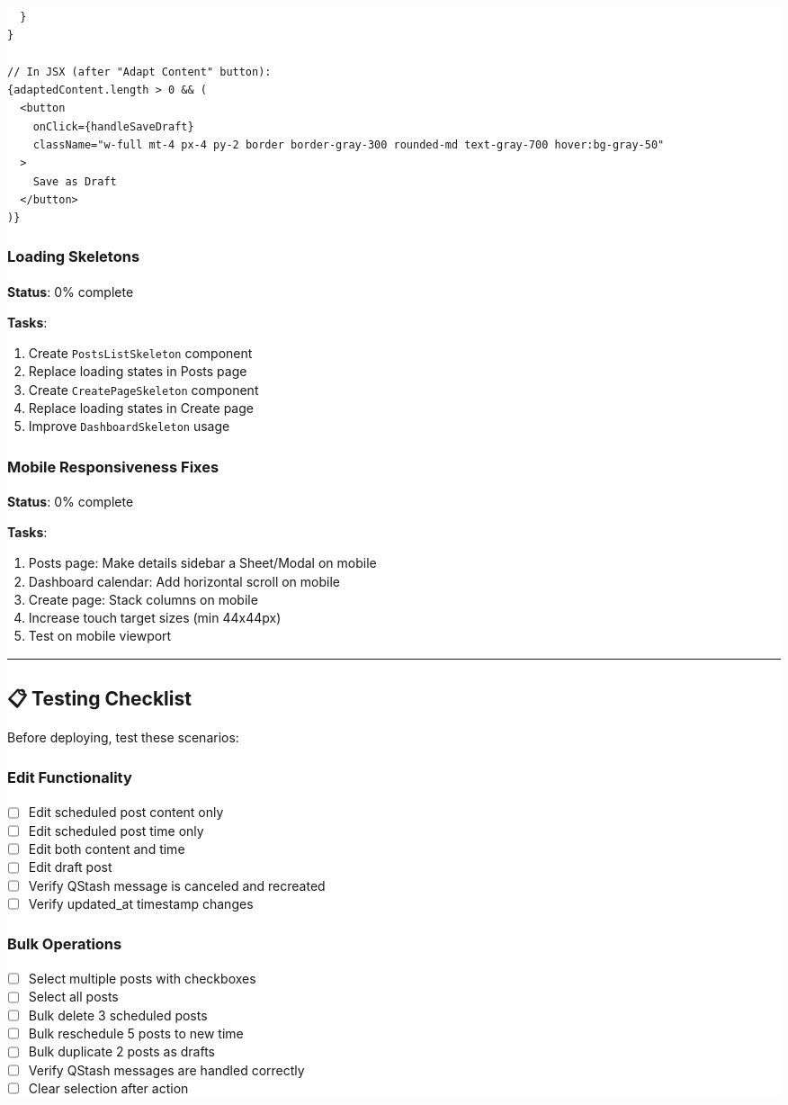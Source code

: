 ```tsx
  }
}

// In JSX (after "Adapt Content" button):
{adaptedContent.length > 0 && (
  <button
    onClick={handleSaveDraft}
    className="w-full mt-4 px-4 py-2 border border-gray-300 rounded-md text-gray-700 hover:bg-gray-50"
  >
    Save as Draft
  </button>
)}
```

### Loading Skeletons
**Status**: 0% complete

**Tasks**:
1. Create `PostsListSkeleton` component
2. Replace loading states in Posts page
3. Create `CreatePageSkeleton` component
4. Replace loading states in Create page
5. Improve `DashboardSkeleton` usage

### Mobile Responsiveness Fixes
**Status**: 0% complete

**Tasks**:
1. Posts page: Make details sidebar a Sheet/Modal on mobile
2. Dashboard calendar: Add horizontal scroll on mobile
3. Create page: Stack columns on mobile
4. Increase touch target sizes (min 44x44px)
5. Test on mobile viewport

---

## 📋 Testing Checklist

Before deploying, test these scenarios:

### Edit Functionality
- [ ] Edit scheduled post content only
- [ ] Edit scheduled post time only
- [ ] Edit both content and time
- [ ] Edit draft post
- [ ] Verify QStash message is canceled and recreated
- [ ] Verify updated_at timestamp changes

### Bulk Operations
- [ ] Select multiple posts with checkboxes
- [ ] Select all posts
- [ ] Bulk delete 3 scheduled posts
- [ ] Bulk reschedule 5 posts to new time
- [ ] Bulk duplicate 2 posts as drafts
- [ ] Verify QStash messages are handled correctly
- [ ] Clear selection after action
